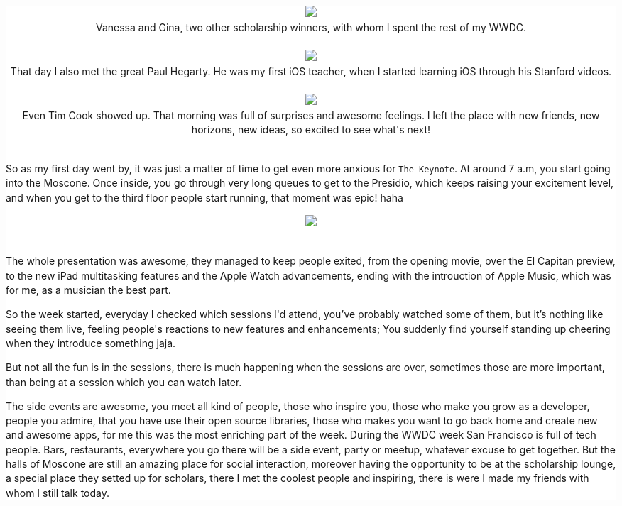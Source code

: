 <div class="separator" style="clear: both; text-align: center;">
  <img border="0" src="/images/helen-wwdc/IMG_0921-min.JPG" width="400" />
</div>
<div class="separator" style="clear: both; text-align: center;">
Vanessa and Gina, two other scholarship winners, with whom I spent the rest of my WWDC.
</div>
<br/>

<div class="separator" style="clear: both; text-align: center;">
  <img border="0" src="/images/helen-wwdc/IMG_0894-min.JPG" width="400" />
</div>
<div class="separator" style="clear: both; text-align: center;">
That day I also met the great Paul Hegarty. He was my first iOS teacher, when I started learning iOS through his Stanford videos.
</div>
<br/>

<div class="separator" style="clear: both; text-align: center;">
  <img border="0" src="/images/helen-wwdc/IMG_0919-min.JPG" width="400" />
</div>
<div class="separator" style="clear: both; text-align: center;">
Even Tim Cook showed up. That morning was full of surprises and awesome feelings. I left the place with new friends, new horizons, new ideas, so excited to see what's next!
</div>
<br/>

So as my first day went by, it was just a matter of time to get even more anxious for `The Keynote`.
At around 7 a.m, you start going into the Moscone. Once inside, you go through very long queues to get to the Presidio, which keeps raising your excitement level, and when you get to the third floor people start running, that moment was epic! haha

<div class="separator" style="clear: both; text-align: center;">
  <img border="0" src="/images/helen-wwdc/IMG_1031-min.JPG" width="400" />
</div>

<br/>

<p>
The whole presentation was awesome, they managed to keep people exited, from the opening movie, over the El Capitan preview, to the new iPad multitasking features and the Apple Watch advancements, ending with the introuction of Apple Music, which was for me, as a musician the best part.

So the week started, everyday I checked which sessions I'd attend, you’ve probably watched some of them, but it’s nothing like seeing them live, feeling people's reactions to new features and enhancements; You suddenly find yourself standing up cheering when they introduce something jaja.

But not all the fun is in the sessions, there is much happening when the sessions are over, sometimes those are more important, than being at a session which you can watch later.

<p>
The side events are awesome, you meet all kind of people, those who inspire you, those who make you grow as a developer, people you admire, that you have use their open source libraries, those who makes you want to go back home and create new and awesome apps, for me this was the most enriching part of the week. During the WWDC week San Francisco is full of tech people. Bars, restaurants, everywhere you go there will be a side event, party or meetup, whatever excuse to get together. But the halls of Moscone are still an amazing place for social interaction, moreover having the opportunity to be at the scholarship lounge, a special place they setted up for scholars, there I met the coolest people and inspiring, there is were I made my friends with whom I still talk today.
</p>

